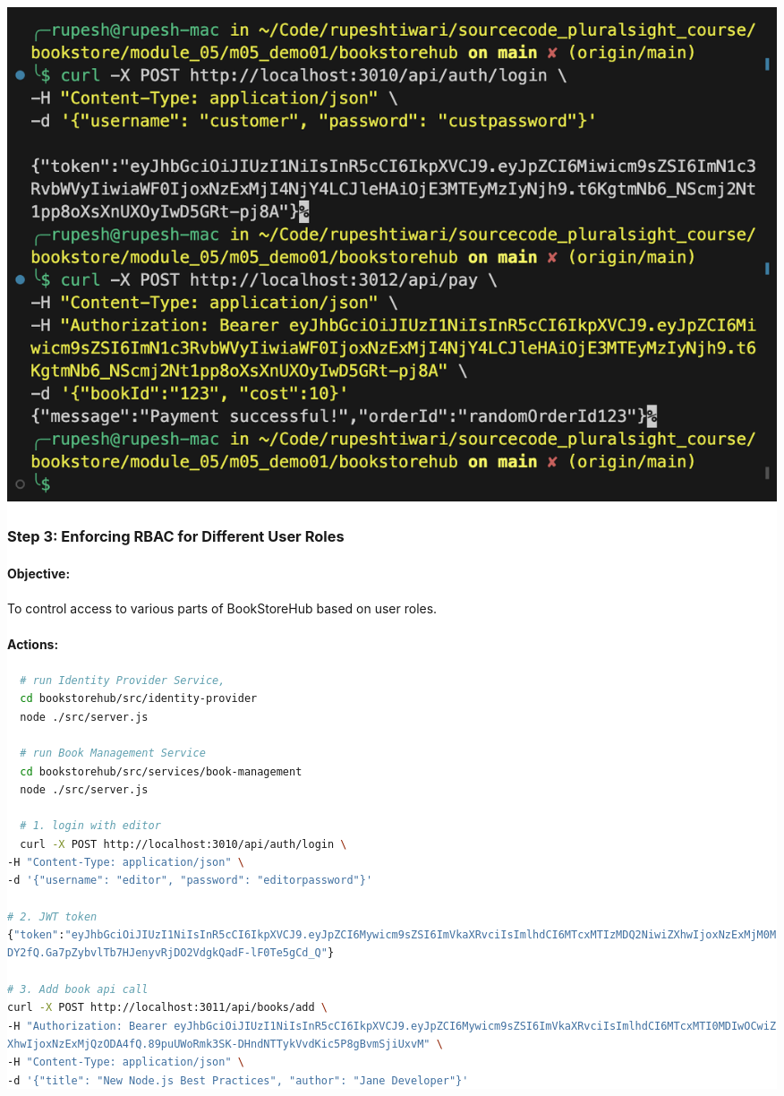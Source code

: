 ![alt text](./oauth_demo_output.png)


### Step 3: Enforcing RBAC for Different User Roles

#### Objective:
To control access to various parts of BookStoreHub based on user roles.

#### Actions:

```bash
  # run Identity Provider Service,
  cd bookstorehub/src/identity-provider
  node ./src/server.js 

  # run Book Management Service
  cd bookstorehub/src/services/book-management
  node ./src/server.js 

  # 1. login with editor
  curl -X POST http://localhost:3010/api/auth/login \
-H "Content-Type: application/json" \
-d '{"username": "editor", "password": "editorpassword"}'

# 2. JWT token  
{"token":"eyJhbGciOiJIUzI1NiIsInR5cCI6IkpXVCJ9.eyJpZCI6Mywicm9sZSI6ImVkaXRvciIsImlhdCI6MTcxMTIzMDQ2NiwiZXhwIjoxNzExMjM0MDY2fQ.Ga7pZybvlTb7HJenyvRjDO2VdgkQadF-lF0Te5gCd_Q"}

# 3. Add book api call 
curl -X POST http://localhost:3011/api/books/add \
-H "Authorization: Bearer eyJhbGciOiJIUzI1NiIsInR5cCI6IkpXVCJ9.eyJpZCI6Mywicm9sZSI6ImVkaXRvciIsImlhdCI6MTcxMTI0MDIwOCwiZXhwIjoxNzExMjQzODA4fQ.89puUWoRmk3SK-DHndNTTykVvdKic5P8gBvmSjiUxvM" \
-H "Content-Type: application/json" \
-d '{"title": "New Node.js Best Practices", "author": "Jane Developer"}'


```